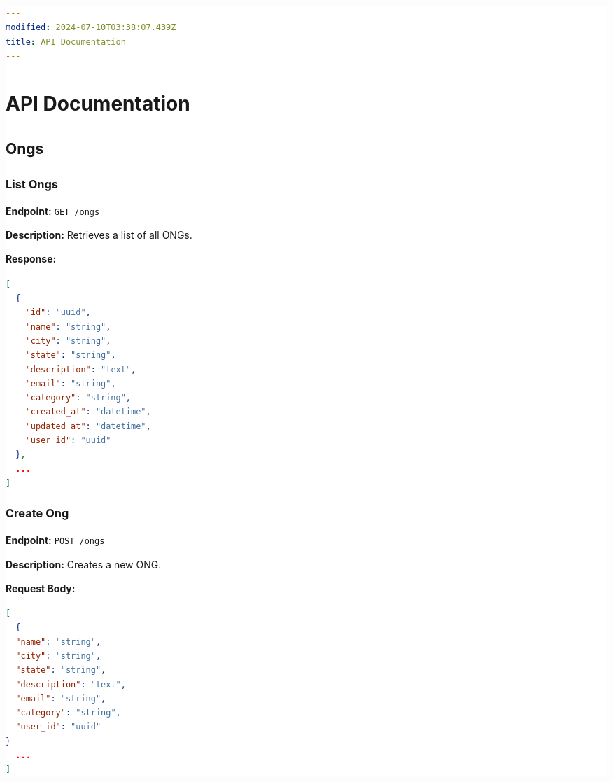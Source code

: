 ```yaml
---
modified: 2024-07-10T03:38:07.439Z
title: API Documentation
---
```


# API Documentation

## Ongs

### List Ongs

**Endpoint:** `GET /ongs`

**Description:** Retrieves a list of all ONGs.

**Response:**

```json
[
  {
    "id": "uuid",
    "name": "string",
    "city": "string",
    "state": "string",
    "description": "text",
    "email": "string",
    "category": "string",
    "created_at": "datetime",
    "updated_at": "datetime",
    "user_id": "uuid"
  },
  ...
]
```

### Create Ong

**Endpoint:** `POST /ongs`

**Description:** Creates a new ONG.

**Request Body:**

```json
[
  {
  "name": "string",
  "city": "string",
  "state": "string",
  "description": "text",
  "email": "string",
  "category": "string",
  "user_id": "uuid"
}
  ...
]
```
